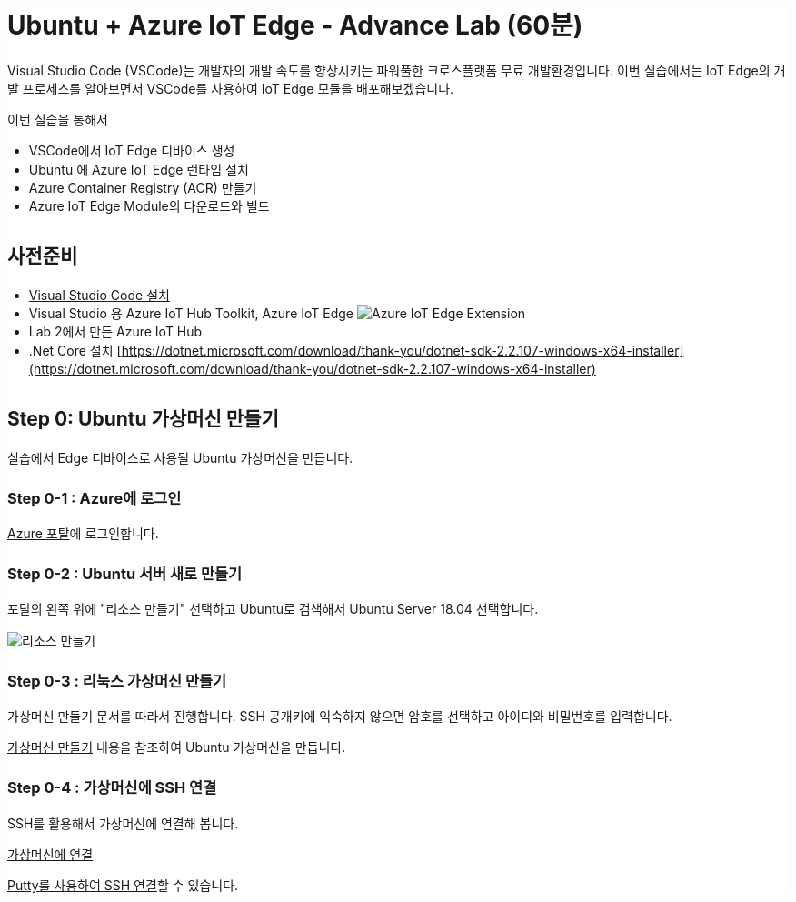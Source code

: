 # Ubuntu + Azure IoT Edge - Advance Lab (60분)

Visual Studio Code (VSCode)는 개발자의 개발 속도를 향상시키는 파워풀한 크로스플랫폼 무료 개발환경입니다. 이번 실습에서는 IoT Edge의 개발 프로세스를 알아보면서 VSCode를 사용하여 IoT Edge 모듈을 배포해보겠습니다. 

이번 실습을 통해서 

- VSCode에서 IoT Edge 디바이스 생성
- Ubuntu 에 Azure IoT Edge 런타임 설치 
- Azure Container Registry (ACR) 만들기
- Azure IoT Edge Module의 다운로드와 빌드

## 사전준비

- [Visual Studio Code 설치](https://code.visualstudio.com/download)
- Visual Studio 용 Azure IoT Hub Toolkit, Azure IoT Edge
  ![Azure IoT Edge Extension](images/Register-device-vscode/extension.png)
- Lab 2에서 만든 Azure IoT Hub
- .Net Core 설치
    [https://dotnet.microsoft.com/download/thank-you/dotnet-sdk-2.2.107-windows-x64-installer](https://dotnet.microsoft.com/download/thank-you/dotnet-sdk-2.2.107-windows-x64-installer)

## Step 0: Ubuntu 가상머신 만들기

실습에서 Edge 디바이스로 사용될 Ubuntu 가상머신을 만듭니다. 

### Step 0-1 : Azure에 로그인

[Azure 포탈](https://portal.azure.com)에 로그인합니다.

### Step 0-2 : Ubuntu 서버 새로 만들기

포탈의 왼쪽 위에 "리소스 만들기" 선택하고 Ubuntu로 검색해서
Ubuntu Server 18.04 선택합니다.

![리소스 만들기](images/linux-lab/new-ubuntu.png)

### Step 0-3 : 리눅스 가상머신 만들기

가상머신 만들기 문서를 따라서 진행합니다. SSH 공개키에 익숙하지 않으면 암호를 선택하고 아이디와 비밀번호를 입력합니다. 

[가상머신 만들기](https://docs.microsoft.com/ko-kr/azure/virtual-machines/linux/quick-create-portal#create-virtual-machine) 내용을 참조하여 Ubuntu 가상머신을 만듭니다.

### Step 0-4 : 가상머신에 SSH 연결

SSH를 활용해서 가상머신에 연결해 봅니다.

[가상머신에 연결](https://docs.microsoft.com/ko-kr/azure/virtual-machines/linux/quick-create-portal#connect-to-virtual-machine)

[Putty를 사용하여 SSH 연결](https://archmond.net/?p=7932)할 수 있습니다.

